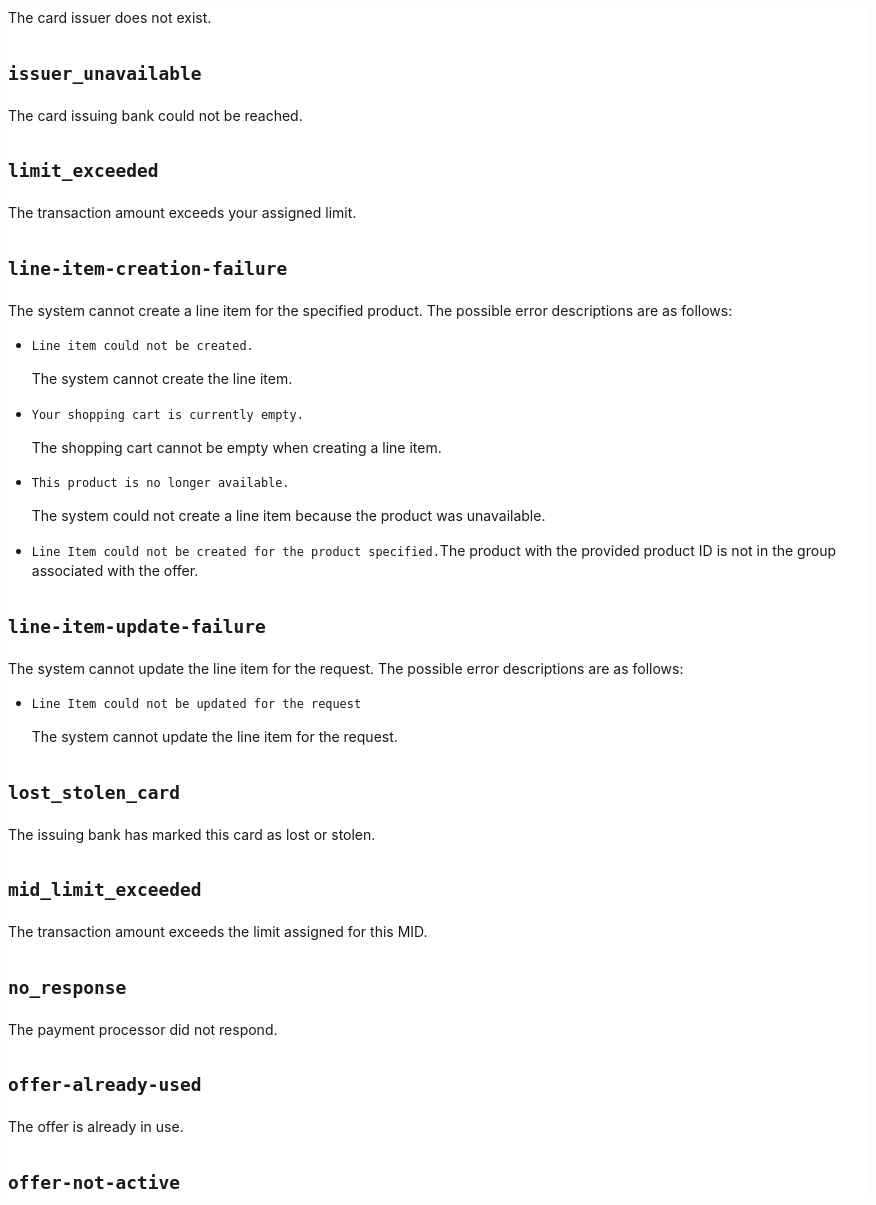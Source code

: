 The card issuer does not exist.

## `issuer_unavailable`

The card issuing bank could not be reached.

## `limit_exceeded`

The transaction amount exceeds your assigned limit.

## `line-item-creation-failure`

The system cannot create a line item for the specified product. The possible error descriptions are as follows:

*   `Line item could not be created.`

    The system cannot create the line item.
*   `Your shopping cart is currently empty.`

    The shopping cart cannot be empty when creating a line item.
*   `This product is no longer available.`

    The system could not create a line item because the product was unavailable.
* `Line Item could not be created for the product specified.`The product with the provided product ID is not in the group associated with the offer.

## `line-item-update-failure`

The system cannot update the line item for the request. The possible error descriptions are as follows:

*   `Line Item could not be updated for the request`

    The system cannot update the line item for the request.

## `lost_stolen_card`

The issuing bank has marked this card as lost or stolen.

## `mid_limit_exceeded`

The transaction amount exceeds the limit assigned for this MID.

## `no_response`

The payment processor did not respond.

## `offer-already-used`

The offer is already in use.

## `offer-not-active`
